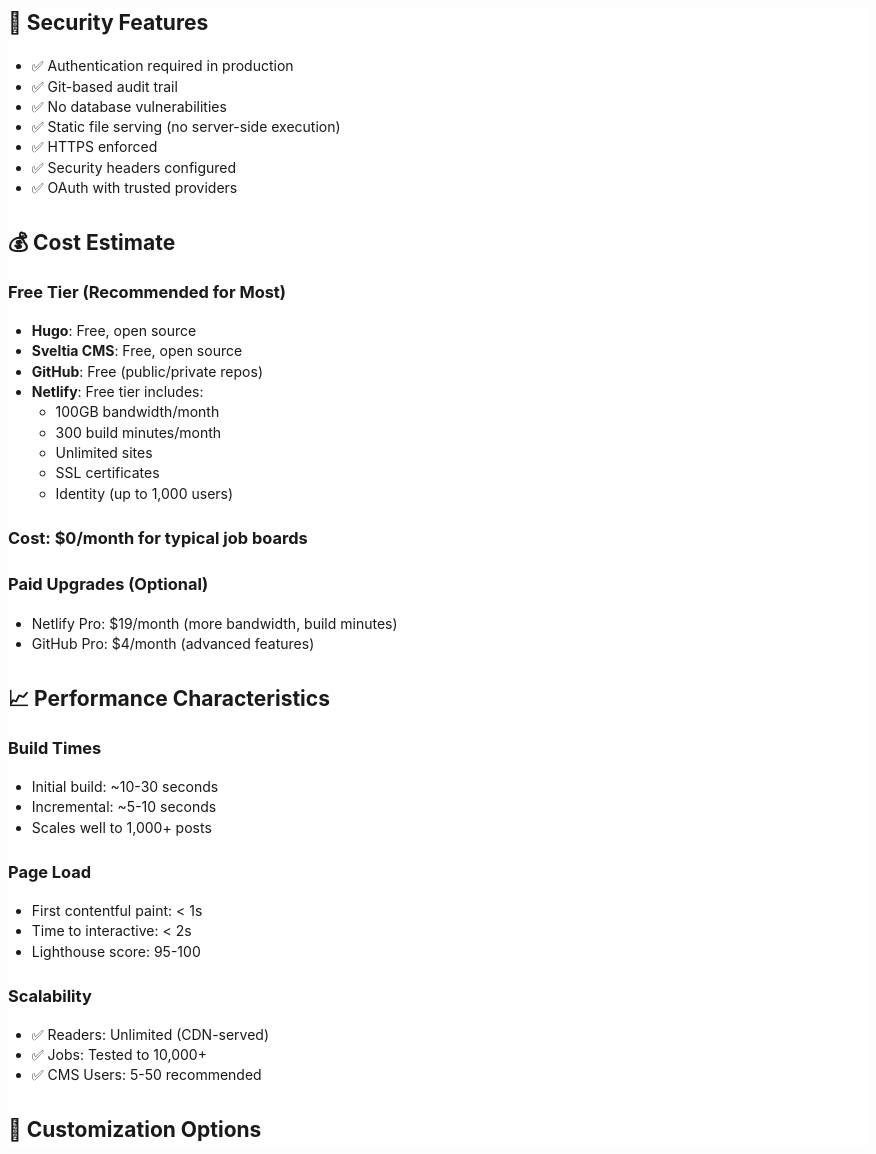 ## 🔐 Security Features

- ✅ Authentication required in production
- ✅ Git-based audit trail
- ✅ No database vulnerabilities
- ✅ Static file serving (no server-side execution)
- ✅ HTTPS enforced
- ✅ Security headers configured
- ✅ OAuth with trusted providers

## 💰 Cost Estimate

### Free Tier (Recommended for Most)
- **Hugo**: Free, open source
- **Sveltia CMS**: Free, open source
- **GitHub**: Free (public/private repos)
- **Netlify**: Free tier includes:
  - 100GB bandwidth/month
  - 300 build minutes/month
  - Unlimited sites
  - SSL certificates
  - Identity (up to 1,000 users)

### Cost: **$0/month** for typical job boards

### Paid Upgrades (Optional)
- Netlify Pro: $19/month (more bandwidth, build minutes)
- GitHub Pro: $4/month (advanced features)

## 📈 Performance Characteristics

### Build Times
- Initial build: ~10-30 seconds
- Incremental: ~5-10 seconds
- Scales well to 1,000+ posts

### Page Load
- First contentful paint: < 1s
- Time to interactive: < 2s
- Lighthouse score: 95-100

### Scalability
- ✅ Readers: Unlimited (CDN-served)
- ✅ Jobs: Tested to 10,000+
- ✅ CMS Users: 5-50 recommended

## 🎨 Customization Options
